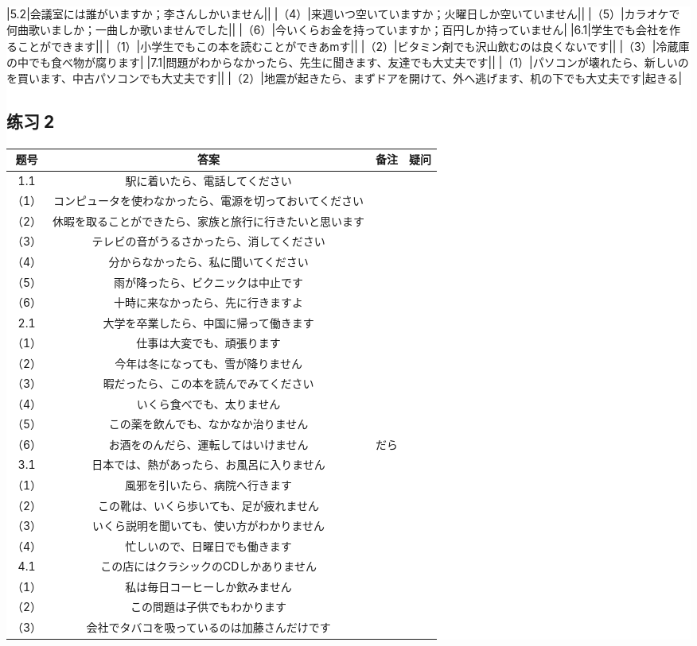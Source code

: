 |5.2|会議室には誰がいますか；李さんしかいません||
|（4）|来週いつ空いていますか；火曜日しか空いていません||
|（5）|カラオケで何曲歌いましか；一曲しか歌いませんでした||
|（6）|今いくらお金を持っていますか；百円しか持っていません|
|6.1|学生でも会社を作ることができます||
|（1）|小学生でもこの本を読むことができあmす||
|（2）|ビタミン剤でも沢山飲むのは良くないです||
|（3）|冷蔵庫の中でも食べ物が腐ります|
|7.1|問題がわからなかったら、先生に聞きます、友達でも大丈夫です||
|（1）|パソコンが壊れたら、新しいのを買います、中古パソコンでも大丈夫です||
|（2）|地震が起きたら、まずドアを開けて、外へ逃げます、机の下でも大丈夫です|起きる|

## 练习 2

|题号|答案|备注|疑问|
|:---:|:---:|:---:|:---:|
|1.1|駅に着いたら、電話してください||
|（1）|コンピュータを使わなかったら、電源を切っておいてください||
|（2）|休暇を取ることができたら、家族と旅行に行きたいと思います||
|（3）|テレビの音がうるさかったら、消してください|
|（4）|分からなかったら、私に聞いてください|
|（5）|雨が降ったら、ビクニックは中止です|
|（6）|十時に来なかったら、先に行きますよ|
|2.1|大学を卒業したら、中国に帰って働きます||
|（1）|仕事は大変でも、頑張ります||
|（2）|今年は冬になっても、雪が降りません||
|（3）|暇だったら、この本を読んでみてください|
|（4）|いくら食べでも、太りません|
|（5）|この薬を飲んでも、なかなか治りません|
|（6）|お酒をのんだら、運転してはいけません|だら|
|3.1|日本では、熱があったら、お風呂に入りません||
|（1）|風邪を引いたら、病院へ行きます||
|（2）|この靴は、いくら歩いても、足が疲れません||
|（3）|いくら説明を聞いても、使い方がわかりません|
|（4）|忙しいので、日曜日でも働きます|
|4.1|この店にはクラシックのCDしかありません||
|（1）|私は毎日コーヒーしか飲みません||
|（2）|この問題は子供でもわかります||
|（3）|会社でタバコを吸っているのは加藤さんだけです|